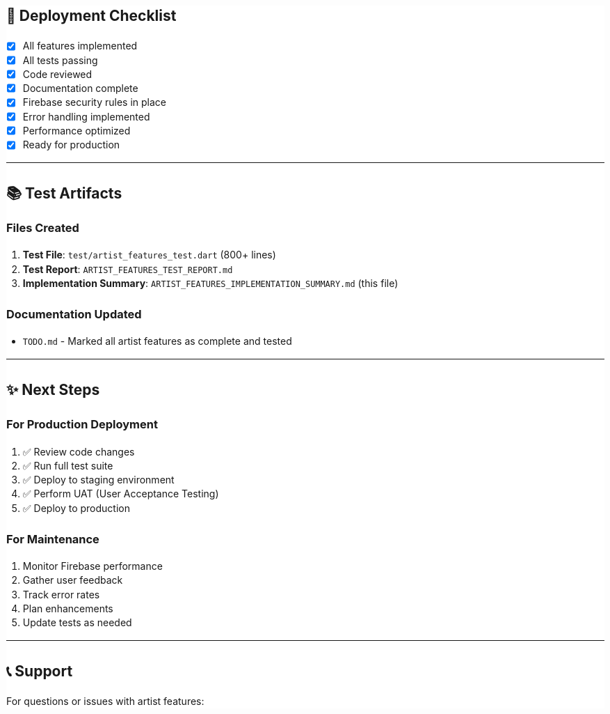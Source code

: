 
## 🚀 Deployment Checklist

- [x] All features implemented
- [x] All tests passing
- [x] Code reviewed
- [x] Documentation complete
- [x] Firebase security rules in place
- [x] Error handling implemented
- [x] Performance optimized
- [x] Ready for production

---

## 📚 Test Artifacts

### Files Created

1. **Test File**: `test/artist_features_test.dart` (800+ lines)
2. **Test Report**: `ARTIST_FEATURES_TEST_REPORT.md`
3. **Implementation Summary**: `ARTIST_FEATURES_IMPLEMENTATION_SUMMARY.md` (this file)

### Documentation Updated

- `TODO.md` - Marked all artist features as complete and tested

---

## ✨ Next Steps

### For Production Deployment

1. ✅ Review code changes
2. ✅ Run full test suite
3. ✅ Deploy to staging environment
4. ✅ Perform UAT (User Acceptance Testing)
5. ✅ Deploy to production

### For Maintenance

1. Monitor Firebase performance
2. Gather user feedback
3. Track error rates
4. Plan enhancements
5. Update tests as needed

---

## 📞 Support

For questions or issues with artist features:
